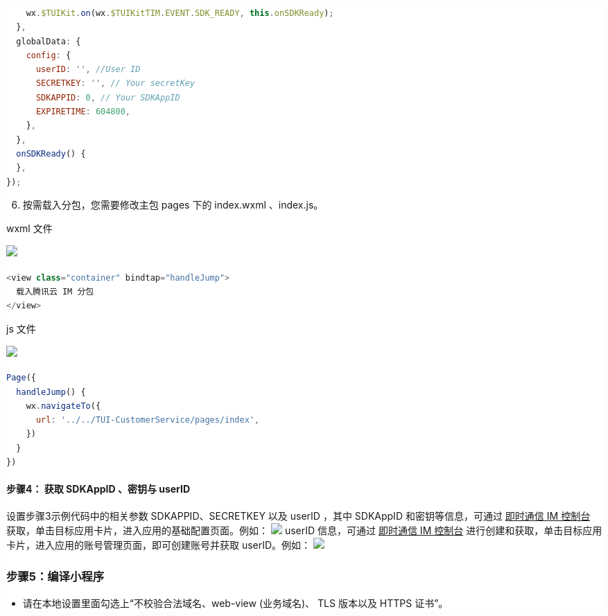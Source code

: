 ```javascript
    wx.$TUIKit.on(wx.$TUIKitTIM.EVENT.SDK_READY, this.onSDKReady);
  },
  globalData: {
    config: {
      userID: '', //User ID
      SECRETKEY: '', // Your secretKey
      SDKAPPID: 0, // Your SDKAppID
      EXPIRETIME: 604800,
    },
  },
  onSDKReady() {
  },
});
```
6. 按需载入分包，您需要修改主包 pages 下的 index.wxml 、index.js。

wxml 文件 

<img  src="https://qcloudimg.tencent-cloud.cn/raw/86f2698910c2e255727f419625441ed9.png"/>

```javascript
<view class="container" bindtap="handleJump">
  载入腾讯云 IM 分包
</view>
```

js 文件

<img  src="https://qcloudimg.tencent-cloud.cn/raw/5c41dff77345aa364bde46039f84ffd7.png"/>

```javascript
Page({
  handleJump() {
    wx.navigateTo({
      url: '../../TUI-CustomerService/pages/index',
    })
  }
})
```

#### 步骤4： 获取 SDKAppID 、密钥与 userID

设置步骤3示例代码中的相关参数 SDKAPPID、SECRETKEY 以及 userID ，其中  SDKAppID 和密钥等信息，可通过 [即时通信 IM 控制台](https://console.cloud.tencent.com/im)  获取，单击目标应用卡片，进入应用的基础配置页面。例如：
<img style="width:600px; max-width: inherit;" src="https://qcloudimg.tencent-cloud.cn/raw/44a331ce39f05f7080cf33ca9bc8e5dd.png"/>
userID 信息，可通过 [即时通信 IM 控制台](https://console.cloud.tencent.com/im)  进行创建和获取，单击目标应用卡片，进入应用的账号管理页面，即可创建账号并获取 userID。例如：
<img style="width:870px; max-width: inherit;" src="https://qcloudimg.tencent-cloud.cn/raw/94c801b7258612f8a4018728d862252f.png"/>

### 步骤5：编译小程序

- 请在本地设置里面勾选上“不校验合法域名、web-view (业务域名)、 TLS 版本以及 HTTPS 证书”。
